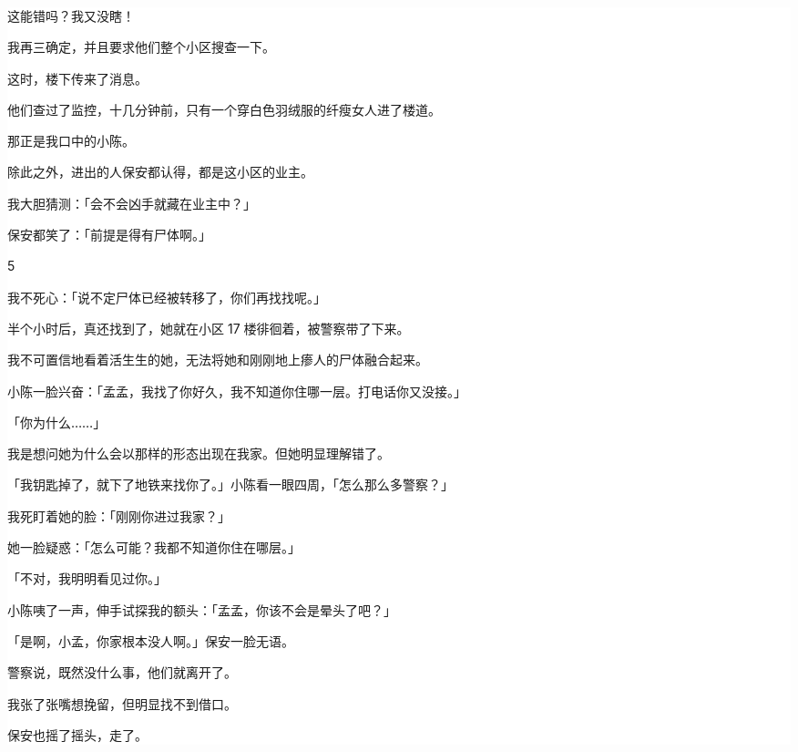 
这能错吗？我又没瞎！


我再三确定，并且要求他们整个小区搜查一下。


这时，楼下传来了消息。


他们查过了监控，十几分钟前，只有一个穿白色羽绒服的纤瘦女人进了楼道。


那正是我口中的小陈。


除此之外，进出的人保安都认得，都是这小区的业主。


我大胆猜测：「会不会凶手就藏在业主中？」


保安都笑了：「前提是得有尸体啊。」


5


我不死心：「说不定尸体已经被转移了，你们再找找呢。」


半个小时后，真还找到了，她就在小区 17 楼徘徊着，被警察带了下来。


我不可置信地看着活生生的她，无法将她和刚刚地上瘆人的尸体融合起来。


小陈一脸兴奋：「孟孟，我找了你好久，我不知道你住哪一层。打电话你又没接。」


「你为什么……」


我是想问她为什么会以那样的形态出现在我家。但她明显理解错了。


「我钥匙掉了，就下了地铁来找你了。」小陈看一眼四周，「怎么那么多警察？」


我死盯着她的脸：「刚刚你进过我家？」


她一脸疑惑：「怎么可能？我都不知道你住在哪层。」


「不对，我明明看见过你。」


小陈咦了一声，伸手试探我的额头：「孟孟，你该不会是晕头了吧？」


「是啊，小孟，你家根本没人啊。」保安一脸无语。


警察说，既然没什么事，他们就离开了。


我张了张嘴想挽留，但明显找不到借口。


保安也摇了摇头，走了。

